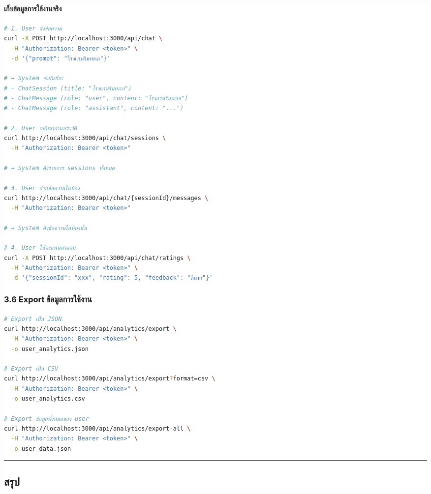 #### เก็บข้อมูลการใช้งานจริง
```bash
# 1. User ส่งข้อความ
curl -X POST http://localhost:3000/api/chat \
  -H "Authorization: Bearer <token>" \
  -d '{"prompt": "โรงแรมริมทะเล"}'

# → System จะบันทึก:
# - ChatSession (title: "โรงแรมริมทะเล")
# - ChatMessage (role: "user", content: "โรงแรมริมทะเล")
# - ChatMessage (role: "assistant", content: "...")

# 2. User กลับมาอ่านประวัติ
curl http://localhost:3000/api/chat/sessions \
  -H "Authorization: Bearer <token>"

# → System ดึงรายการ sessions ทั้งหมด

# 3. User อ่านข้อความในห้อง
curl http://localhost:3000/api/chat/{sessionId}/messages \
  -H "Authorization: Bearer <token>"

# → System ดึงข้อความในห้องนั้น

# 4. User ให้คะแนนคำตอบ
curl -X POST http://localhost:3000/api/chat/ratings \
  -H "Authorization: Bearer <token>" \
  -d '{"sessionId": "xxx", "rating": 5, "feedback": "ดีมาก"}'
```

### 3.6 Export ข้อมูลการใช้งาน

```bash
# Export เป็น JSON
curl http://localhost:3000/api/analytics/export \
  -H "Authorization: Bearer <token>" \
  -o user_analytics.json

# Export เป็น CSV
curl http://localhost:3000/api/analytics/export?format=csv \
  -H "Authorization: Bearer <token>" \
  -o user_analytics.csv

# Export ข้อมูลทั้งหมดของ user
curl http://localhost:3000/api/analytics/export-all \
  -H "Authorization: Bearer <token>" \
  -o user_data.json
```

---

## สรุป
